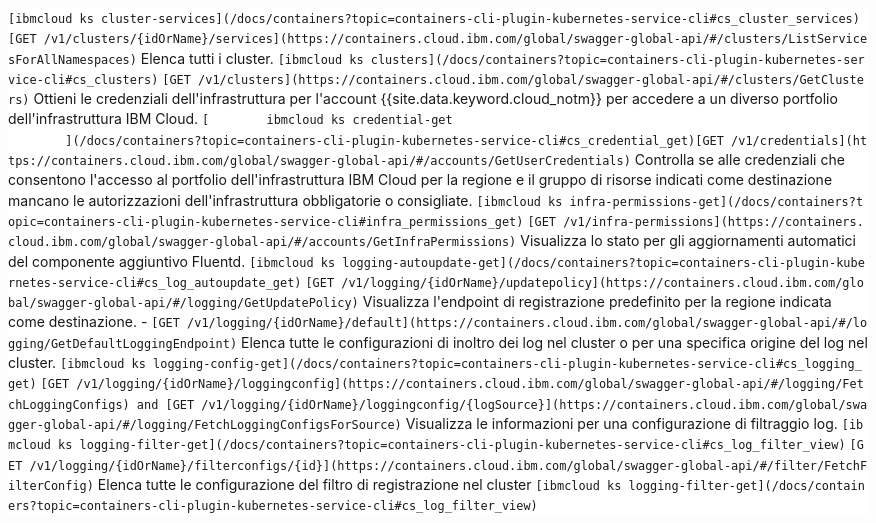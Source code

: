 <td><code>[ibmcloud ks cluster-services](/docs/containers?topic=containers-cli-plugin-kubernetes-service-cli#cs_cluster_services)</code></td>
<td><code>[GET /v1/clusters/{idOrName}/services](https://containers.cloud.ibm.com/global/swagger-global-api/#/clusters/ListServicesForAllNamespaces)</code></td>
</tr>
<tr>
<td>Elenca tutti i cluster.</td>
<td><code>[ibmcloud ks clusters](/docs/containers?topic=containers-cli-plugin-kubernetes-service-cli#cs_clusters)</code></td>
<td><code>[GET /v1/clusters](https://containers.cloud.ibm.com/global/swagger-global-api/#/clusters/GetClusters)</code></td>
</tr>
<tr>
<td>Ottieni le credenziali dell'infrastruttura per l'account {{site.data.keyword.cloud_notm}} per accedere a un diverso portfolio dell'infrastruttura IBM Cloud.</td>
<td><code>[        ibmcloud ks credential-get
        ](/docs/containers?topic=containers-cli-plugin-kubernetes-service-cli#cs_credential_get)</code></td><td><code>[GET /v1/credentials](https://containers.cloud.ibm.com/global/swagger-global-api/#/accounts/GetUserCredentials)</code></td>
</tr>
<tr>
<td>Controlla se alle credenziali che consentono l'accesso al portfolio dell'infrastruttura IBM Cloud per la regione e il gruppo di risorse indicati come destinazione mancano le autorizzazioni dell'infrastruttura obbligatorie o consigliate.</td>
<td><code>[ibmcloud ks infra-permissions-get](/docs/containers?topic=containers-cli-plugin-kubernetes-service-cli#infra_permissions_get)</code></td>
<td><code>[GET /v1/infra-permissions](https://containers.cloud.ibm.com/global/swagger-global-api/#/accounts/GetInfraPermissions)</code></td>
</tr>
<tr>
<td>Visualizza lo stato per gli aggiornamenti automatici del componente aggiuntivo Fluentd.</td>
<td><code>[ibmcloud ks logging-autoupdate-get](/docs/containers?topic=containers-cli-plugin-kubernetes-service-cli#cs_log_autoupdate_get)</code></td>
<td><code>[GET /v1/logging/{idOrName}/updatepolicy](https://containers.cloud.ibm.com/global/swagger-global-api/#/logging/GetUpdatePolicy)</code></td>
</tr>
<tr>
<td>Visualizza l'endpoint di registrazione predefinito per la regione indicata come destinazione.</td>
<td>-</td>
<td><code>[GET /v1/logging/{idOrName}/default](https://containers.cloud.ibm.com/global/swagger-global-api/#/logging/GetDefaultLoggingEndpoint)</code></td>
</tr>
<tr>
<td>Elenca tutte le configurazioni di inoltro dei log nel cluster o per una specifica origine del log nel cluster.</td>
<td><code>[ibmcloud ks logging-config-get](/docs/containers?topic=containers-cli-plugin-kubernetes-service-cli#cs_logging_get)</code></td>
<td><code>[GET /v1/logging/{idOrName}/loggingconfig](https://containers.cloud.ibm.com/global/swagger-global-api/#/logging/FetchLoggingConfigs) and [GET /v1/logging/{idOrName}/loggingconfig/{logSource}](https://containers.cloud.ibm.com/global/swagger-global-api/#/logging/FetchLoggingConfigsForSource)</code></td>
</tr>
<tr>
<td>Visualizza le informazioni per una configurazione di filtraggio log.</td>
<td><code>[ibmcloud ks logging-filter-get](/docs/containers?topic=containers-cli-plugin-kubernetes-service-cli#cs_log_filter_view)</code></td>
<td><code>[GET /v1/logging/{idOrName}/filterconfigs/{id}](https://containers.cloud.ibm.com/global/swagger-global-api/#/filter/FetchFilterConfig)</code></td>
</tr>
<tr>
<td>Elenca tutte le configurazione del filtro di registrazione nel cluster</td>
<td><code>[ibmcloud ks logging-filter-get](/docs/containers?topic=containers-cli-plugin-kubernetes-service-cli#cs_log_filter_view)</code></td>